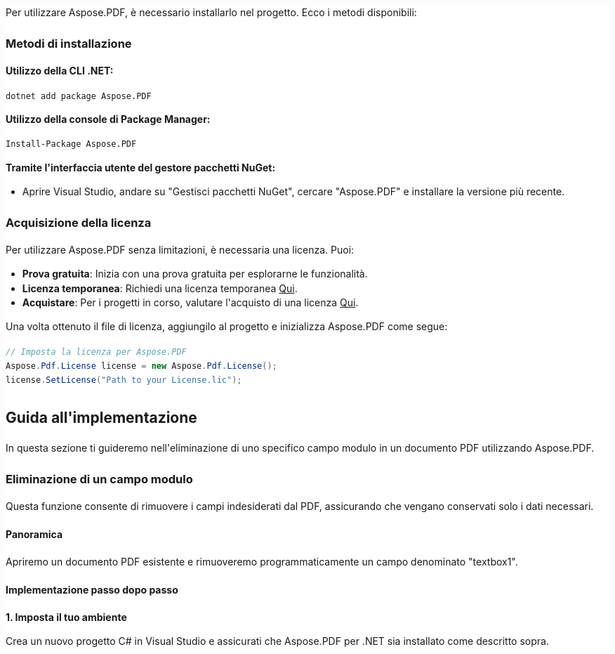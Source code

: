 Per utilizzare Aspose.PDF, è necessario installarlo nel progetto. Ecco i metodi disponibili:

### Metodi di installazione

**Utilizzo della CLI .NET:**

```
dotnet add package Aspose.PDF
```

**Utilizzo della console di Package Manager:**

```
Install-Package Aspose.PDF
```

**Tramite l'interfaccia utente del gestore pacchetti NuGet:**
- Aprire Visual Studio, andare su "Gestisci pacchetti NuGet", cercare "Aspose.PDF" e installare la versione più recente.

### Acquisizione della licenza

Per utilizzare Aspose.PDF senza limitazioni, è necessaria una licenza. Puoi:
- **Prova gratuita**: Inizia con una prova gratuita per esplorarne le funzionalità.
- **Licenza temporanea**: Richiedi una licenza temporanea [Qui](https://purchase.aspose.com/temporary-license/).
- **Acquistare**: Per i progetti in corso, valutare l'acquisto di una licenza [Qui](https://purchase.aspose.com/buy).

Una volta ottenuto il file di licenza, aggiungilo al progetto e inizializza Aspose.PDF come segue:

```csharp
// Imposta la licenza per Aspose.PDF
Aspose.Pdf.License license = new Aspose.Pdf.License();
license.SetLicense("Path to your License.lic");
```

## Guida all'implementazione

In questa sezione ti guideremo nell'eliminazione di uno specifico campo modulo in un documento PDF utilizzando Aspose.PDF.

### Eliminazione di un campo modulo

Questa funzione consente di rimuovere i campi indesiderati dal PDF, assicurando che vengano conservati solo i dati necessari.

#### Panoramica
Apriremo un documento PDF esistente e rimuoveremo programmaticamente un campo denominato "textbox1".

#### Implementazione passo dopo passo

**1. Imposta il tuo ambiente**

Crea un nuovo progetto C# in Visual Studio e assicurati che Aspose.PDF per .NET sia installato come descritto sopra.
